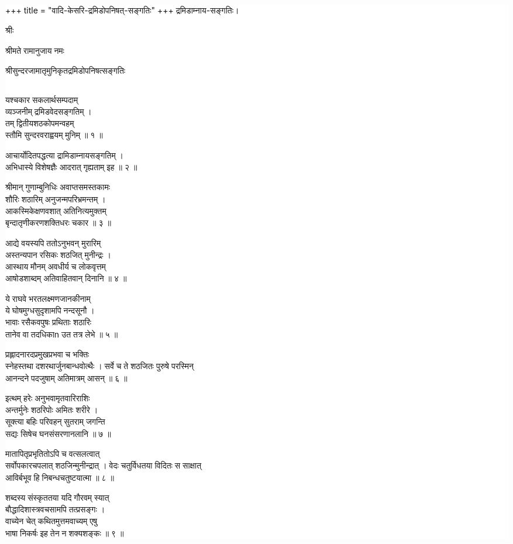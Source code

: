 +++
title = "वादि-केसरि-द्रमिडोपनिषत्-सङ्गतिः"
+++
द्रमिडाम्नाय-सङ्गतिः। 



श्रीः

श्रीमते रामानुजाय नमः

श्रीसुन्दरजामातृमुनिकृतद्रमिडोपनिषत्सङ्गतिः

## 

यश्चकार सकलार्थसम्पदाम्  
व्यञ्जनीम् द्रमिडवेदसङ्गतिम् ।  
तम् द्वितीयशठकोपमन्वहम्  
स्तौमि सुन्दरवराह्वयम् मुनिम् ॥ १ ॥  
 
आचार्योदितपद्धत्या द्रामिडाम्नायसङ्गतिम् ।  
अभिधास्ये विशेषज्ञैः आदरात् गृह्यताम् इह ॥ २ ॥  
 
श्रीमान् गुणाम्बुनिधिः अवाप्तसमस्तकामः  
शौरिः शठारिम् अनुजन्मपरिभ्रमन्तम् ।  
आकस्मिकेक्षणवशात् अतिनित्यमुक्तम्  
बृन्दातृणीकरणशक्तिधरः चकार ॥ ३ ॥  
 
आद्ये वयस्यपि ततोऽनुभवन् मुरारिम्  
अस्तन्यपान रसिकः शठजित् मुनीन्द्रः ।  
आस्थाय मौनम् अवधीर्य च लोकवृत्तम्  
आषोडशाब्दम् अतिवाहितवान् दिनानि ॥ ४ ॥  
 
ये राघवे भरतलक्ष्मणजानकीनाम्  
ये घोषमुग्धसुदृशामपि नन्दसूनौ ।  
भावाः रसैकवपुषः प्रथिताः शठारिः  
तानेव वा तदधिकाn उत तत्र लेभे ॥ ५ ॥  
 
प्रह्लादनारदप्रमुखप्रभवा च भक्तिः  
स्नेहस्तथा दशरथार्जुनबान्धवोत्थैः । 
सर्वे च ते शठजितः पुरुषे परस्मिन्  
आनन्दने पदजुषाम् अतिमात्रम् आसन् ॥ ६ ॥  
 
इत्थम् हरेः अनुभवामृतवारिराशिः  
अन्तर्मुनेः शठरिपोः अमितः शरीरे ।  
सूक्त्या बहिः परिवहन् सुतराम् जगन्ति  
सद्यः सिषेच घनसंसरणानलानि ॥ ७ ॥  
 
मातापितृप्रभृतितोऽपि च वत्सलत्वात्  
सर्वोपकारचपलात् शठजिन्मुनीन्द्रात् । 
वेदः चतुर्विधतया विदितः स साक्षात्  
आविर्बभूव हि निबन्धचतुष्टयात्मा ॥ ८ ॥  
 
शब्दस्य संस्कृततया यदि गौरवम् स्यात्  
बौद्धादिशास्त्रवचसामपि तत्प्रसङ्गः ।  
वाच्येन चेत् कथितमुत्तमवाच्यम् एषु  
भाषा निकर्षः इह तेन न शक्यशङ्कः ॥ ९ ॥  
 